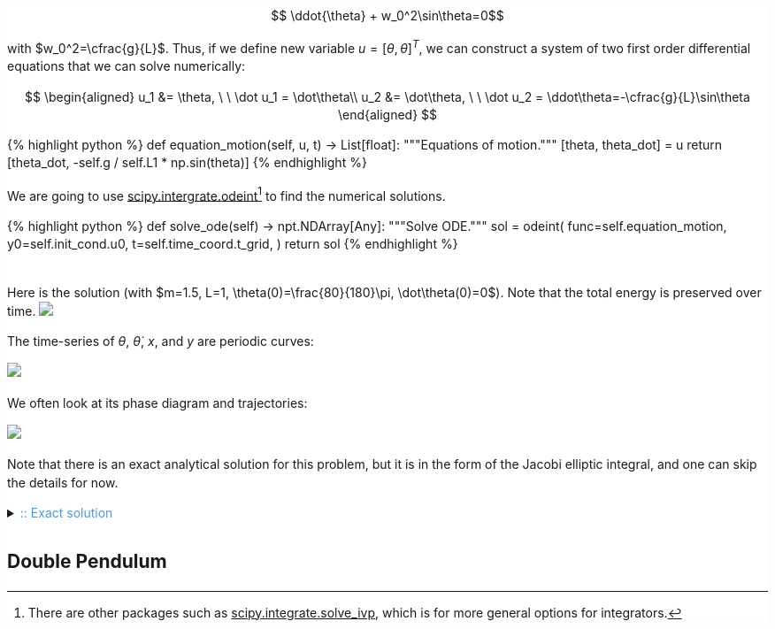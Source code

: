 $$ \ddot{\theta} + w_0^2\sin\theta=0$$

with $w_0^2=\cfrac{g}{L}$.
Thus, if we define new variable $u = [\theta, \dot\theta]^T$, we can construct a system of two first order differential equations that we can solve numerically:

$$
\begin{aligned}
u_1 &= \theta, \ \ \dot u_1 = \dot\theta\\
u_2 &= \dot\theta, \ \ \dot u_2 = \ddot\theta=-\cfrac{g}{L}\sin\theta
\end{aligned}
$$

{% highlight python %}
def equation_motion(self, u, t) -> List[float]:
    """Equations of motion."""
    [theta, theta_dot] = u
    return [theta_dot, -self.g / self.L1 * np.sin(theta)]
{% endhighlight %}

We are going to use [scipy.intergrate.odeint](https://docs.scipy.org/doc/scipy/reference/generated/scipy.integrate.odeint.html)[^5] to find the numerical solutions.

{% highlight python %}
def solve_ode(self) -> npt.NDArray[Any]:
    """Solve ODE."""
    sol = odeint(
        func=self.equation_motion,
        y0=self.init_cond.u0,
        t=self.time_coord.t_grid,
    )
    return sol
{% endhighlight %}

<br>
Here is the solution (with $m=1.5, L=1, \theta(0)=\frac{80}{180}\pi, \dot\theta(0)=0$). Note that the total energy is preserved over time.

<img src="https://github.com/uriyeobi/hamiltonian_neural_networks/blob/main/notebooks/fig/single_pendulum.gif?raw=true" width="550rem">

The time-series of $\theta$, $\dot\theta$, $x$, and $y$ are periodic curves:

<img src="https://github.com/uriyeobi/hamiltonian_neural_networks/blob/main/notebooks/fig/single_pendulum_time_series.png?raw=true" width="800rem">

We often look at its phase diagram and trajectories:

<img src="https://github.com/uriyeobi/hamiltonian_neural_networks/blob/main/notebooks/fig/single_pendulum_phase_diagram.png?raw=true" width="800rem">



Note that there is an exact analytical solution for this problem, but it is in the form of the Jacobi elliptic integral, and one can skip the details for now.
<details close><summary><span style="color: #4a9ae1;">:: Exact solution</span></summary></details>


## Double Pendulum


[^1]: [Laplace's Demon](https://en.wikipedia.org/wiki/Laplace%27s_demon)
[^2]: [A Philosophical Essay on Probabilities (Translated to English)](https://bayes.wustl.edu/Manual/laplace_A_philosophical_essay_on_probabilities.pdf)
[^3]: free will, memory, observation, etc.
[^4]: Classical Dynamics of Particles and Systems (5th Edition), Thornton and Marion, Brooks/Cole 2004
[^5]: There are other packages such as [scipy.integrate.solve_ivp](https://docs.scipy.org/doc/scipy/reference/generated/scipy.integrate.solve_ivp.html), which is for more general options for integrators.
[^6]: [https://mse.redwoods.edu/darnold/math55/DEproj/sp08/jaltic/presentation.pdf](https://mse.redwoods.edu/darnold/math55/DEproj/sp08/jaltic/presentation.pdf)